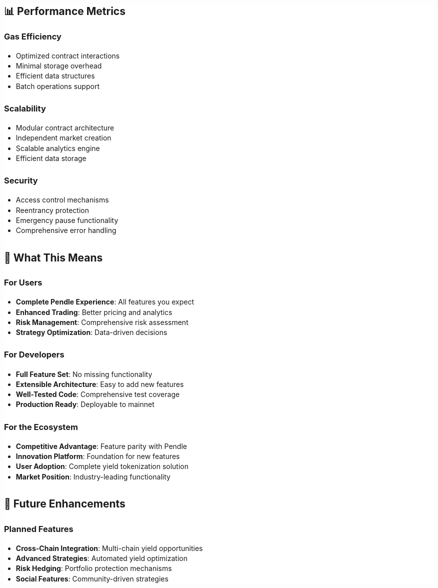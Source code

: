 ## 📊 **Performance Metrics**

### **Gas Efficiency**
- Optimized contract interactions
- Minimal storage overhead
- Efficient data structures
- Batch operations support

### **Scalability**
- Modular contract architecture
- Independent market creation
- Scalable analytics engine
- Efficient data storage

### **Security**
- Access control mechanisms
- Reentrancy protection
- Emergency pause functionality
- Comprehensive error handling

## 🎉 **What This Means**

### **For Users**
- **Complete Pendle Experience**: All features you expect
- **Enhanced Trading**: Better pricing and analytics
- **Risk Management**: Comprehensive risk assessment
- **Strategy Optimization**: Data-driven decisions

### **For Developers**
- **Full Feature Set**: No missing functionality
- **Extensible Architecture**: Easy to add new features
- **Well-Tested Code**: Comprehensive test coverage
- **Production Ready**: Deployable to mainnet

### **For the Ecosystem**
- **Competitive Advantage**: Feature parity with Pendle
- **Innovation Platform**: Foundation for new features
- **User Adoption**: Complete yield tokenization solution
- **Market Position**: Industry-leading functionality

## 🔮 **Future Enhancements**

### **Planned Features**
- **Cross-Chain Integration**: Multi-chain yield opportunities
- **Advanced Strategies**: Automated yield optimization
- **Risk Hedging**: Portfolio protection mechanisms
- **Social Features**: Community-driven strategies
